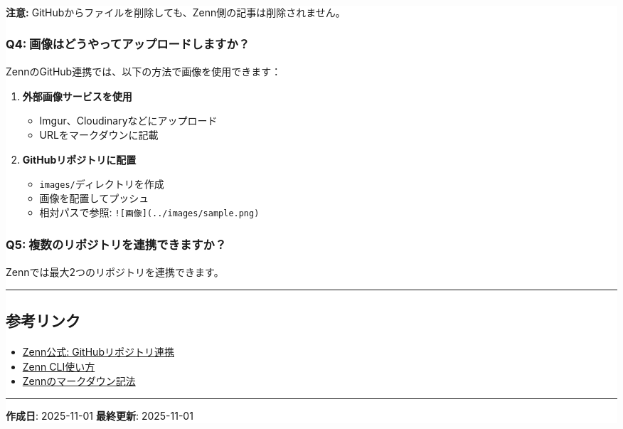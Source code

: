 **注意:** GitHubからファイルを削除しても、Zenn側の記事は削除されません。

### Q4: 画像はどうやってアップロードしますか？

ZennのGitHub連携では、以下の方法で画像を使用できます：

1. **外部画像サービスを使用**
   - Imgur、Cloudinaryなどにアップロード
   - URLをマークダウンに記載

2. **GitHubリポジトリに配置**
   - `images/`ディレクトリを作成
   - 画像を配置してプッシュ
   - 相対パスで参照: `![画像](../images/sample.png)`

### Q5: 複数のリポジトリを連携できますか？

Zennでは最大2つのリポジトリを連携できます。

---

## 参考リンク

- [Zenn公式: GitHubリポジトリ連携](https://zenn.dev/zenn/articles/connect-to-github)
- [Zenn CLI使い方](https://zenn.dev/zenn/articles/zenn-cli-guide)
- [Zennのマークダウン記法](https://zenn.dev/zenn/articles/markdown-guide)

---

**作成日**: 2025-11-01
**最終更新**: 2025-11-01
